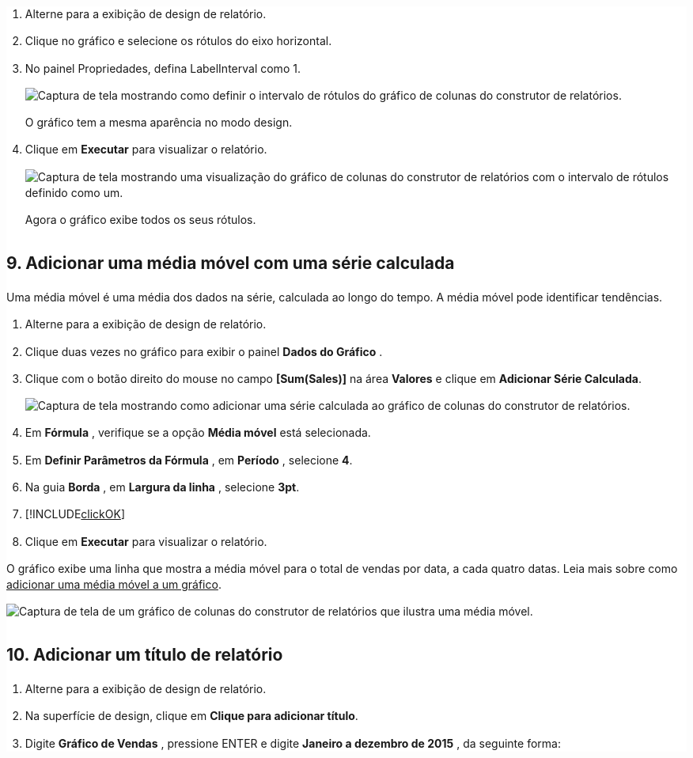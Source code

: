 1.  Alterne para a exibição de design de relatório.  
  
2.  Clique no gráfico e selecione os rótulos do eixo horizontal.

3. No painel Propriedades, defina LabelInterval como 1.

    ![Captura de tela mostrando como definir o intervalo de rótulos do gráfico de colunas do construtor de relatórios.](../reporting-services/media/report-builder-column-chart-set-label-interval.png)

    O gráfico tem a mesma aparência no modo design. 
    
5.  Clique em **Executar** para visualizar o relatório.

    ![Captura de tela mostrando uma visualização do gráfico de colunas do construtor de relatórios com o intervalo de rótulos definido como um.](../reporting-services/media/report-builder-column-chart-label-interval-one-preview.png)
    
    Agora o gráfico exibe todos os seus rótulos.
  
## <a name="9-add-a-moving-average-with-a-calculated-series"></a><a name="Average"></a>9. Adicionar uma média móvel com uma série calculada  

Uma média móvel é uma média dos dados na série, calculada ao longo do tempo. A média móvel pode identificar tendências.
  
1.  Alterne para a exibição de design de relatório.  
  
2.  Clique duas vezes no gráfico para exibir o painel **Dados do Gráfico** .  
  
3.  Clique com o botão direito do mouse no campo **[Sum(Sales)]** na área **Valores** e clique em **Adicionar Série Calculada**.  

     ![Captura de tela mostrando como adicionar uma série calculada ao gráfico de colunas do construtor de relatórios.](../reporting-services/media/report-builder-column-chart-add-calculated-series.png)
  
4.  Em **Fórmula** , verifique se a opção **Média móvel** está selecionada.  
  
5.  Em **Definir Parâmetros da Fórmula** , em **Período** , selecione **4**.  
  
6.  Na guia **Borda** , em **Largura da linha** , selecione **3pt**.  
  
8.  [!INCLUDE[clickOK](../includes/clickok-md.md)]  
  
9. Clique em **Executar** para visualizar o relatório.  
  
O gráfico exibe uma linha que mostra a média móvel para o total de vendas por data, a cada quatro datas. Leia mais sobre como [adicionar uma média móvel a um gráfico](../reporting-services/report-design/add-a-moving-average-to-a-chart-report-builder-and-ssrs.md). 

![Captura de tela de um gráfico de colunas do construtor de relatórios que ilustra uma média móvel.](../reporting-services/media/report-builder-column-chart-moving-average.png)
  
## <a name="10-add-a-report-title"></a><a name="Title"></a>10. Adicionar um título de relatório  
  
1.  Alterne para a exibição de design de relatório.  
  
2.  Na superfície de design, clique em **Clique para adicionar título**.  
  
3.  Digite **Gráfico de Vendas** , pressione ENTER e digite **Janeiro a dezembro de 2015** , da seguinte forma:  
  